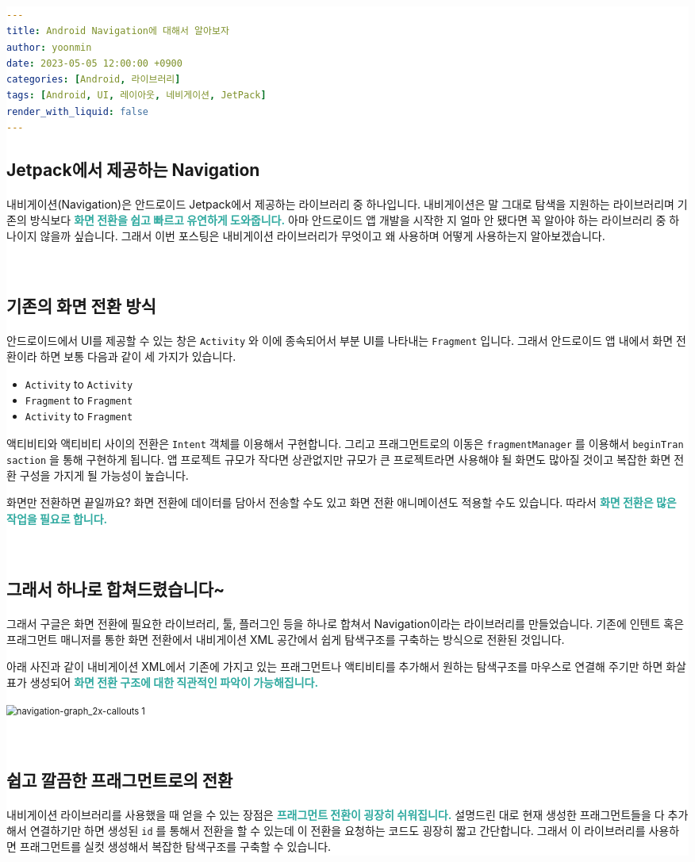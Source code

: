 ```yaml
---
title: Android Navigation에 대해서 알아보자
author: yoonmin
date: 2023-05-05 12:00:00 +0900
categories: [Android, 라이브러리]
tags: [Android, UI, 레이아웃, 네비게이션, JetPack]
render_with_liquid: false
---
```


## Jetpack에서 제공하는 Navigation

내비게이션(Navigation)은 안드로이드 Jetpack에서 제공하는 라이브러리 중 하나입니다. 내비게이션은 말 그대로 탐색을 지원하는 라이브러리며 기존의 방식보다 <span style="color: #30aaa0">**화면 전환을 쉽고 빠르고 유연하게 도와줍니다.**</span> 아마 안드로이드 앱 개발을 시작한 지 얼마 안 됐다면 꼭 알아야 하는 라이브러리 중 하나이지 않을까 싶습니다. 그래서 이번 포스팅은 내비게이션 라이브러리가 무엇이고 왜 사용하며 어떻게 사용하는지 알아보겠습니다.

​		

## 기존의 화면 전환 방식

안드로이드에서 UI를 제공할 수 있는 창은 `Activity` 와 이에 종속되어서 부분 UI를 나타내는 `Fragment` 입니다. 그래서 안드로이드 앱 내에서 화면 전환이라 하면 보통 다음과 같이 세 가지가 있습니다.

- `Activity` to `Activity`
- `Fragment` to `Fragment`
- `Activity` to `Fragment`

액티비티와 액티비티 사이의 전환은 `Intent` 객체를 이용해서 구현합니다. 그리고 프래그먼트로의 이동은 `fragmentManager` 를 이용해서 `beginTransaction` 을 통해 구현하게 됩니다. 앱 프로젝트 규모가 작다면 상관없지만 규모가 큰 프로젝트라면 사용해야 될 화면도 많아질 것이고 복잡한 화면 전환 구성을 가지게 될 가능성이 높습니다.

화면만 전환하면 끝일까요? 화면 전환에 데이터를 담아서 전송할 수도 있고 화면 전환 애니메이션도 적용할 수도 있습니다. 따라서 <span style="color: #30aaa0">**화면 전환은 많은 작업을 필요로 합니다.**</span>

​		

## 그래서 하나로 합쳐드렸습니다~

그래서 구글은 화면 전환에 필요한 라이브러리, 툴, 플러그인 등을 하나로 합쳐서 Navigation이라는 라이브러리를 만들었습니다. 기존에 인텐트 혹은 프래그먼트 매니저를 통한 화면 전환에서 내비게이션 XML 공간에서 쉽게 탐색구조를 구축하는 방식으로 전환된 것입니다. 

아래 사진과 같이 내비게이션 XML에서 기존에 가지고 있는 프래그먼트나 액티비티를 추가해서 원하는 탐색구조를 마우스로 연결해 주기만 하면 화살표가 생성되어 <span style="color: #30aaa0">**화면 전환 구조에 대한 직관적인 파악이 가능해집니다.**</span>

<img src="https://user-images.githubusercontent.com/80873132/236272903-1a0112c7-d409-4fbe-aff3-2c428a9cad97.png" alt="navigation-graph_2x-callouts 1" style="zoom:80%;" />

​		

## 쉽고 깔끔한 프래그먼트로의 전환

내비게이션 라이브러리를 사용했을 때 얻을 수 있는 장점은 <span style="color: #30aaa0">**프래그먼트 전환이 굉장히 쉬워집니다.**</span> 설명드린 대로 현재 생성한 프래그먼트들을 다 추가해서 연결하기만 하면 생성된 `id` 를 통해서 전환을 할 수 있는데 이 전환을 요청하는 코드도 굉장히 짧고 간단합니다.  그래서 이 라이브러리를 사용하면 프래그먼트를 실컷 생성해서 복잡한 탐색구조를 구축할 수 있습니다.
